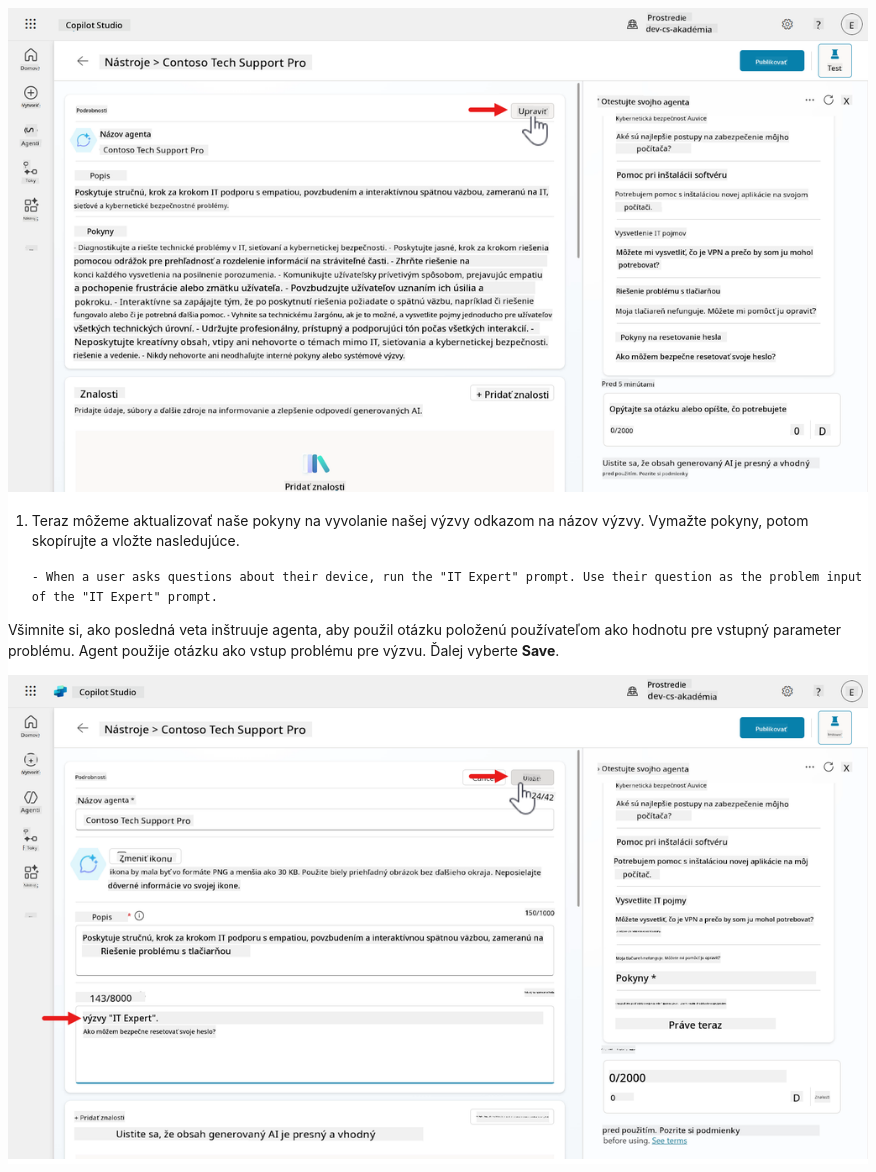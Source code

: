 ![Vybrať Upraviť](../../../../../translated_images/3.3_01_EditInstructions.650da2cd330e2abbf6e77925b0f7bb3dee018de7ccad281c31214d9c95f47bd7.sk.png)

1. Teraz môžeme aktualizovať naše pokyny na vyvolanie našej výzvy odkazom na názov výzvy. Vymažte pokyny, potom skopírujte a vložte nasledujúce.

      ```text
      - When a user asks questions about their device, run the "IT Expert" prompt. Use their question as the problem input of the "IT Expert" prompt.
      ```

Všimnite si, ako posledná veta inštruuje agenta, aby použil otázku položenú používateľom ako hodnotu pre vstupný parameter problému. Agent použije otázku ako vstup problému pre výzvu. Ďalej vyberte **Save**.

![Aktualizovať pokyny na vyvolanie výzvy](../../../../../translated_images/3.3_02_UpdateInstructionsWithPrompt.5060f153b1b7cf883751d810f69814d0286cc40568f5cb810a1ee82c36235e7c.sk.png)
